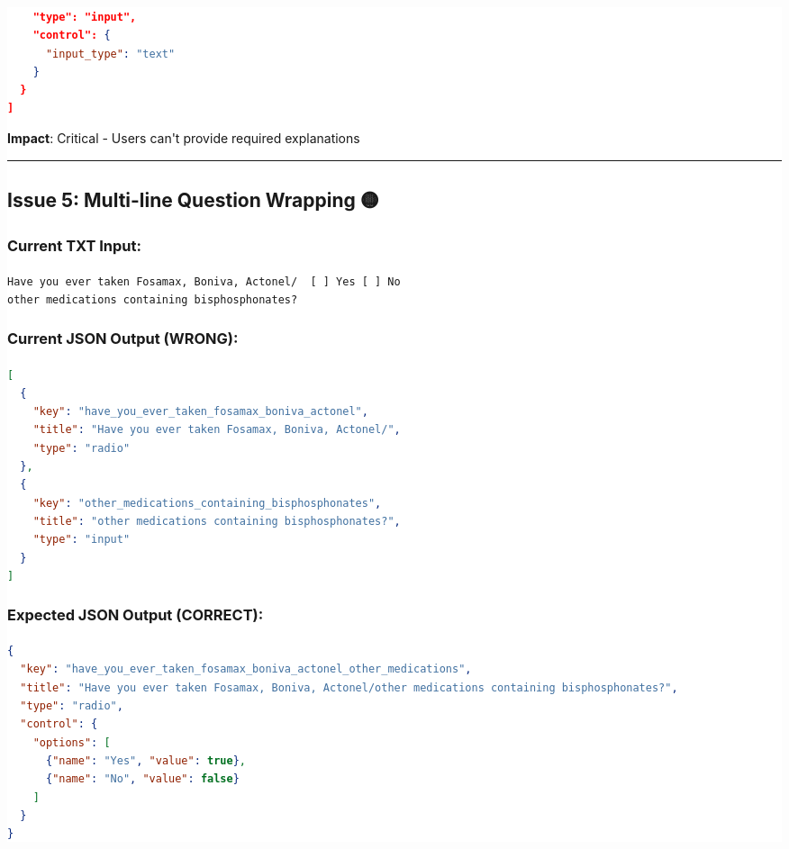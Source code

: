 ```json
    "type": "input",
    "control": {
      "input_type": "text"
    }
  }
]
```

**Impact**: Critical - Users can't provide required explanations

---

## Issue 5: Multi-line Question Wrapping 🟡

### Current TXT Input:
```
Have you ever taken Fosamax, Boniva, Actonel/  [ ] Yes [ ] No
other medications containing bisphosphonates?
```

### Current JSON Output (WRONG):
```json
[
  {
    "key": "have_you_ever_taken_fosamax_boniva_actonel",
    "title": "Have you ever taken Fosamax, Boniva, Actonel/",
    "type": "radio"
  },
  {
    "key": "other_medications_containing_bisphosphonates",
    "title": "other medications containing bisphosphonates?",
    "type": "input"
  }
]
```

### Expected JSON Output (CORRECT):
```json
{
  "key": "have_you_ever_taken_fosamax_boniva_actonel_other_medications",
  "title": "Have you ever taken Fosamax, Boniva, Actonel/other medications containing bisphosphonates?",
  "type": "radio",
  "control": {
    "options": [
      {"name": "Yes", "value": true},
      {"name": "No", "value": false}
    ]
  }
}
```
